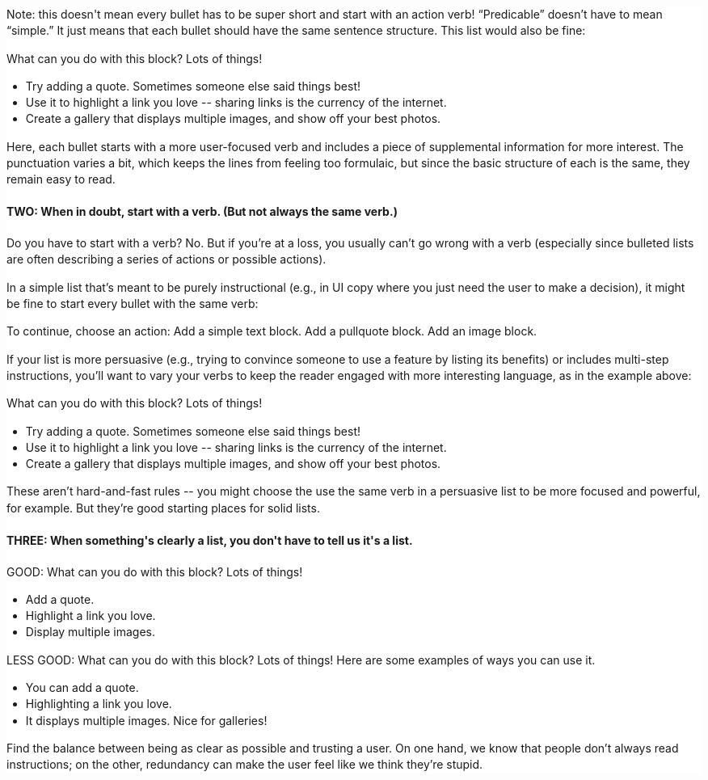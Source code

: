 Note: this doesn't mean every bullet has to be super short and start with an action verb! “Predicable” doesn’t have to mean “simple.” It just means that each bullet should have the same sentence structure. This list would also be fine:

What can you do with this block? Lots of things!
* Try adding a quote. Sometimes someone else said things best!
* Use it to highlight a link you love -- sharing links is the currency of the internet.
* Create a gallery that displays multiple images, and show off your best photos.

Here, each bullet starts with a more user-focused verb and includes a piece of supplemental information for more interest. The punctuation varies a bit, which keeps the lines from feeling too formulaic, but since the basic structure of each is the same, they remain easy to read.

#### TWO: When in doubt, start with a verb. (But not always the same verb.)
Do you have to start with a verb? No. But if you’re at a loss, you usually can’t go wrong with a verb (especially since bulleted lists are often describing a series of actions or possible actions).

In a simple list that’s meant to be purely instructional (e.g., in UI copy where you just need the user to make a decision), it might be fine to start every bullet with the same verb:

To continue, choose an action:
Add a simple text block.
Add a pullquote block.
Add an image block.

If your list is more persuasive (e.g., trying to convince someone to use a feature by listing its benefits) or includes multi-step instructions, you’ll want to vary your verbs to keep the reader engaged with more interesting language, as in the example above:

What can you do with this block? Lots of things!
* Try adding a quote. Sometimes someone else said things best!
* Use it to highlight a link you love -- sharing links is the currency of the internet.
* Create a gallery that displays multiple images, and show off your best photos.

These aren’t hard-and-fast rules -- you might choose the use the same verb in a persuasive list to be more focused and powerful, for example. But they’re good starting places for solid lists. 

#### THREE: When something's clearly a list, you don't have to tell us it's a list.

GOOD:
What can you do with this block? Lots of things!
* Add a quote.
* Highlight a link you love.
* Display multiple images.

LESS GOOD:
What can you do with this block? Lots of things! Here are some examples of ways you can use it.
* You can add a quote.
* Highlighting a link you love.
* It displays multiple images. Nice for galleries!

Find the balance between being as clear as possible and trusting a user. On one hand, we know that people don’t always read instructions; on the other, redundancy can make the user feel like we think they’re stupid.
